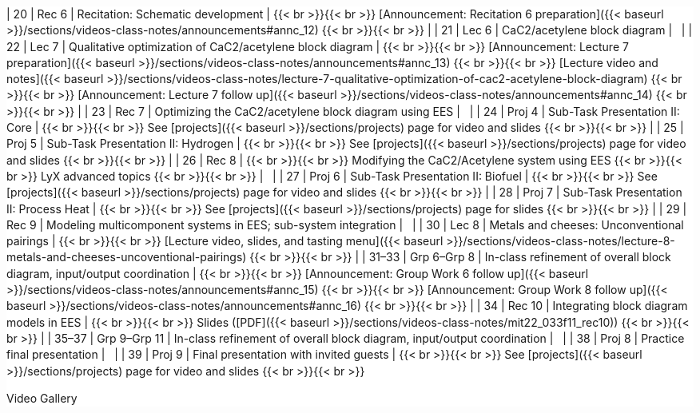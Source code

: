 | 20 | Rec 6 | Recitation: Schematic development |  {{< br >}}{{< br >}} [Announcement: Recitation 6 preparation]({{< baseurl >}}/sections/videos-class-notes/announcements#annc_12) {{< br >}}{{< br >}}  |
| 21 | Lec 6 | CaC2/acetylene block diagram | &nbsp; |
| 22 | Lec 7 | Qualitative optimization of CaC2/acetylene block diagram |  {{< br >}}{{< br >}} [Announcement: Lecture 7 preparation]({{< baseurl >}}/sections/videos-class-notes/announcements#annc_13) {{< br >}}{{< br >}} [Lecture video and notes]({{< baseurl >}}/sections/videos-class-notes/lecture-7-qualitative-optimization-of-cac2-acetylene-block-diagram) {{< br >}}{{< br >}} [Announcement: Lecture 7 follow up]({{< baseurl >}}/sections/videos-class-notes/announcements#annc_14) {{< br >}}{{< br >}}  |
| 23 | Rec 7 | Optimizing the CaC2/acetylene block diagram using EES | &nbsp; |
| 24 | Proj 4 | Sub-Task Presentation II: Core |  {{< br >}}{{< br >}} See [projects]({{< baseurl >}}/sections/projects) page for video and slides {{< br >}}{{< br >}}  |
| 25 | Proj 5 | Sub-Task Presentation II: Hydrogen |  {{< br >}}{{< br >}} See [projects]({{< baseurl >}}/sections/projects) page for video and slides {{< br >}}{{< br >}}  |
| 26 | Rec 8 |  {{< br >}}{{< br >}} Modifying the CaC2/Acetylene system using EES {{< br >}}{{< br >}} LyX advanced topics {{< br >}}{{< br >}}  | &nbsp; |
| 27 | Proj 6 | Sub-Task Presentation II: Biofuel |  {{< br >}}{{< br >}} See [projects]({{< baseurl >}}/sections/projects) page for video and slides {{< br >}}{{< br >}}  |
| 28 | Proj 7 | Sub-Task Presentation II: Process Heat |  {{< br >}}{{< br >}} See [projects]({{< baseurl >}}/sections/projects) page for slides {{< br >}}{{< br >}}  |
| 29 | Rec 9 | Modeling multicomponent systems in EES; sub-system integration | &nbsp; |
| 30 | Lec 8 | Metals and cheeses: Unconventional pairings |  {{< br >}}{{< br >}} [Lecture video, slides, and tasting menu]({{< baseurl >}}/sections/videos-class-notes/lecture-8-metals-and-cheeses-uncoventional-pairings) {{< br >}}{{< br >}}  |
| 31–33 | Grp 6–Grp 8 | In-class refinement of overall block diagram, input/output coordination |  {{< br >}}{{< br >}} [Announcement: Group Work 6 follow up]({{< baseurl >}}/sections/videos-class-notes/announcements#annc_15) {{< br >}}{{< br >}} [Announcement: Group Work 8 follow up]({{< baseurl >}}/sections/videos-class-notes/announcements#annc_16) {{< br >}}{{< br >}}  |
| 34 | Rec 10 | Integrating block diagram models in EES |  {{< br >}}{{< br >}} Slides ([PDF]({{< baseurl >}}/sections/videos-class-notes/mit22_033f11_rec10)) {{< br >}}{{< br >}}  |
| 35–37 | Grp 9–Grp 11 | In-class refinement of overall block diagram, input/output coordination | &nbsp; |
| 38 | Proj 8 | Practice final presentation | &nbsp; |
| 39 | Proj 9 | Final presentation with invited guests |  {{< br >}}{{< br >}} See [projects]({{< baseurl >}}/sections/projects) page for video and slides {{< br >}}{{< br >}}  

Video Gallery